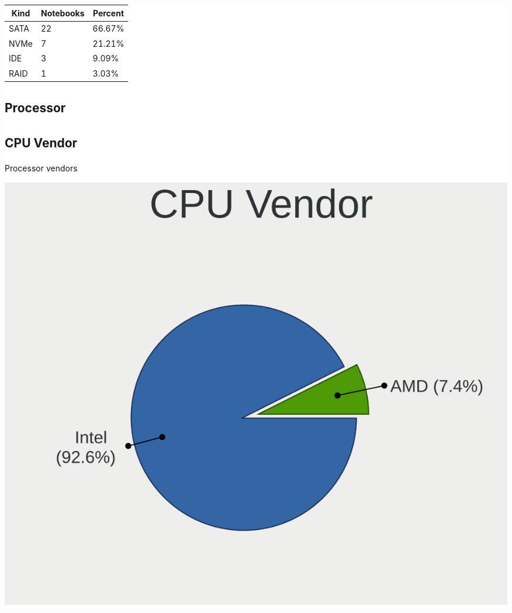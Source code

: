 
| Kind | Notebooks | Percent |
|------|-----------|---------|
| SATA | 22        | 66.67%  |
| NVMe | 7         | 21.21%  |
| IDE  | 3         | 9.09%   |
| RAID | 1         | 3.03%   |

Processor
---------

CPU Vendor
----------

Processor vendors

![CPU Vendor](./images/pie_chart/cpu_vendor.svg)
